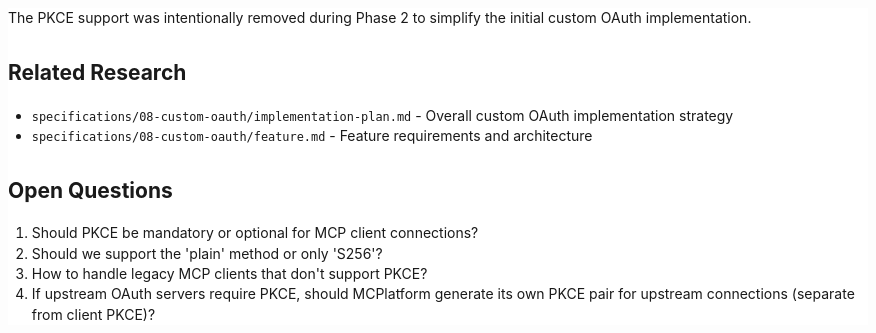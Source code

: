 The PKCE support was intentionally removed during Phase 2 to simplify the initial custom OAuth implementation.

## Related Research
- `specifications/08-custom-oauth/implementation-plan.md` - Overall custom OAuth implementation strategy
- `specifications/08-custom-oauth/feature.md` - Feature requirements and architecture

## Open Questions
1. Should PKCE be mandatory or optional for MCP client connections?
2. Should we support the 'plain' method or only 'S256'?
3. How to handle legacy MCP clients that don't support PKCE?
4. If upstream OAuth servers require PKCE, should MCPlatform generate its own PKCE pair for upstream connections (separate from client PKCE)?